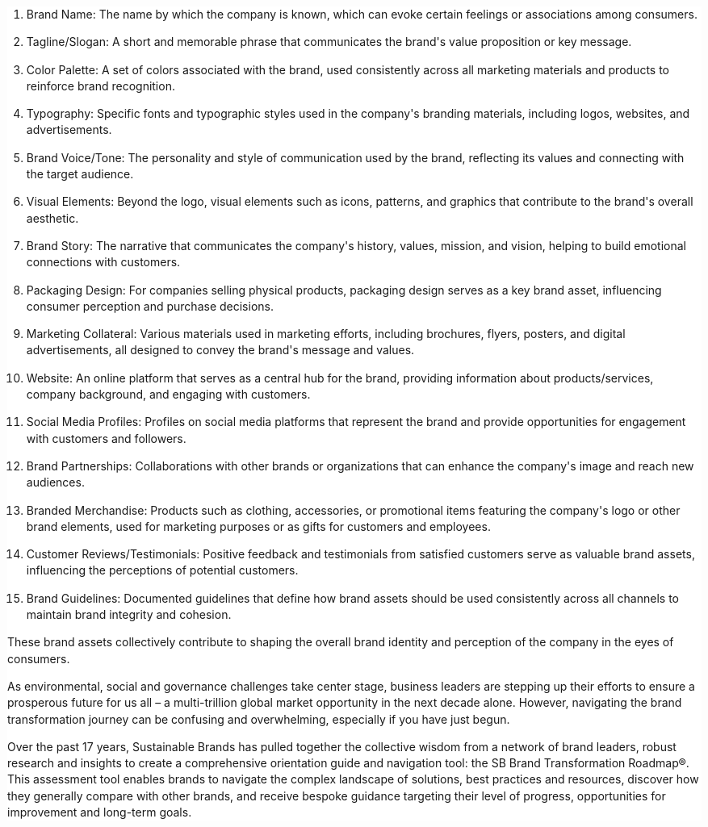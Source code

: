 1. Brand Name: The name by which the company is known, which can evoke certain feelings or associations among consumers.

1. Tagline/Slogan: A short and memorable phrase that communicates the brand's value proposition or key message.

1. Color Palette: A set of colors associated with the brand, used consistently across all marketing materials and products to reinforce brand recognition.

1. Typography: Specific fonts and typographic styles used in the company's branding materials, including logos, websites, and advertisements.

1. Brand Voice/Tone: The personality and style of communication used by the brand, reflecting its values and connecting with the target audience.

1. Visual Elements: Beyond the logo, visual elements such as icons, patterns, and graphics that contribute to the brand's overall aesthetic.

1. Brand Story: The narrative that communicates the company's history, values, mission, and vision, helping to build emotional connections with customers.

1. Packaging Design: For companies selling physical products, packaging design serves as a key brand asset, influencing consumer perception and purchase decisions.

1. Marketing Collateral: Various materials used in marketing efforts, including brochures, flyers, posters, and digital advertisements, all designed to convey the brand's message and values.

1. Website: An online platform that serves as a central hub for the brand, providing information about products/services, company background, and engaging with customers.

1. Social Media Profiles: Profiles on social media platforms that represent the brand and provide opportunities for engagement with customers and followers.

1. Brand Partnerships: Collaborations with other brands or organizations that can enhance the company's image and reach new audiences.

1. Branded Merchandise: Products such as clothing, accessories, or promotional items featuring the company's logo or other brand elements, used for marketing purposes or as gifts for customers and employees.

1. Customer Reviews/Testimonials: Positive feedback and testimonials from satisfied customers serve as valuable brand assets, influencing the perceptions of potential customers.

1. Brand Guidelines: Documented guidelines that define how brand assets should be used consistently across all channels to maintain brand integrity and cohesion.

These brand assets collectively contribute to shaping the overall brand identity and perception of the company in the eyes of consumers.



As environmental, social and governance challenges take center stage, business leaders are stepping up their efforts to ensure a prosperous future for us all – a multi-trillion global market opportunity in the next decade alone. However, navigating the brand transformation journey can be confusing and overwhelming, especially if you have just begun.

Over the past 17 years, Sustainable Brands has pulled together the collective wisdom from a network of brand leaders, robust research and insights to create a comprehensive orientation guide and navigation tool: the SB Brand Transformation Roadmap®. This assessment tool enables brands to navigate the complex landscape of solutions, best practices and resources, discover how they generally compare with other brands, and receive bespoke guidance targeting their level of progress, opportunities for improvement and long-term goals.
